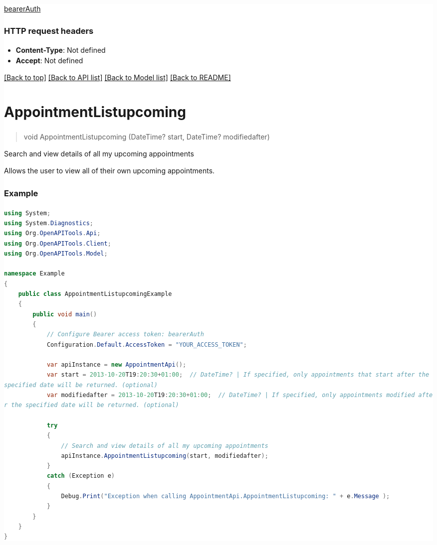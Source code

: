 [bearerAuth](../README.md#bearerAuth)

### HTTP request headers

 - **Content-Type**: Not defined
 - **Accept**: Not defined

[[Back to top]](#) [[Back to API list]](../README.md#documentation-for-api-endpoints) [[Back to Model list]](../README.md#documentation-for-models) [[Back to README]](../README.md)

<a name="appointmentlistupcoming"></a>
# **AppointmentListupcoming**
> void AppointmentListupcoming (DateTime? start, DateTime? modifiedafter)

Search and view details of all my upcoming appointments

Allows the user to view all of their own upcoming appointments.

### Example
```csharp
using System;
using System.Diagnostics;
using Org.OpenAPITools.Api;
using Org.OpenAPITools.Client;
using Org.OpenAPITools.Model;

namespace Example
{
    public class AppointmentListupcomingExample
    {
        public void main()
        {
            // Configure Bearer access token: bearerAuth
            Configuration.Default.AccessToken = "YOUR_ACCESS_TOKEN";

            var apiInstance = new AppointmentApi();
            var start = 2013-10-20T19:20:30+01:00;  // DateTime? | If specified, only appointments that start after the specified date will be returned. (optional) 
            var modifiedafter = 2013-10-20T19:20:30+01:00;  // DateTime? | If specified, only appointments modified after the specified date will be returned. (optional) 

            try
            {
                // Search and view details of all my upcoming appointments
                apiInstance.AppointmentListupcoming(start, modifiedafter);
            }
            catch (Exception e)
            {
                Debug.Print("Exception when calling AppointmentApi.AppointmentListupcoming: " + e.Message );
            }
        }
    }
}
```
